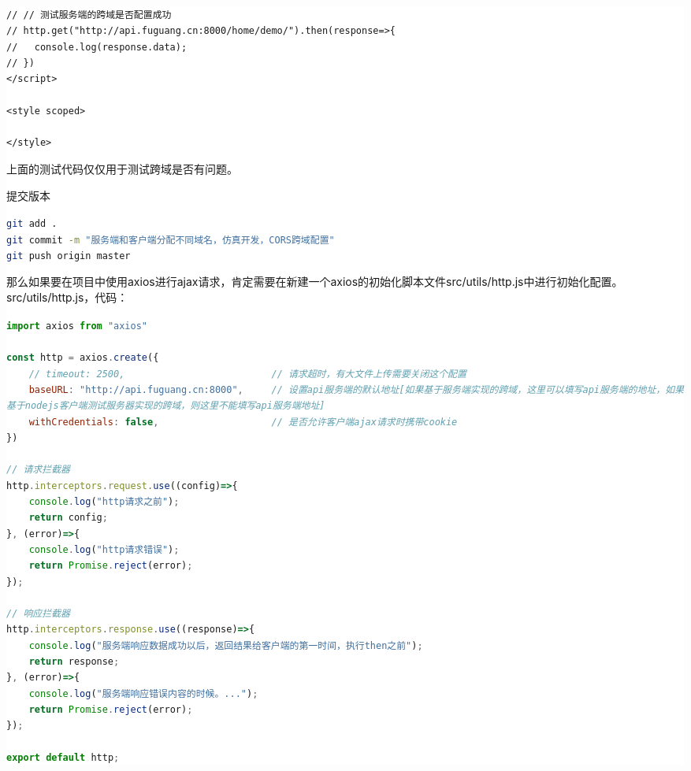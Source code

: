 ```vue
// // 测试服务端的跨域是否配置成功
// http.get("http://api.fuguang.cn:8000/home/demo/").then(response=>{
//   console.log(response.data);
// })
</script>

<style scoped>

</style>
```

上面的测试代码仅仅用于测试跨域是否有问题。

提交版本

```bash
git add .
git commit -m "服务端和客户端分配不同域名，仿真开发，CORS跨域配置"
git push origin master
```



那么如果要在项目中使用axios进行ajax请求，肯定需要在新建一个axios的初始化脚本文件src/utils/http.js中进行初始化配置。src/utils/http.js，代码：

```javascript
import axios from "axios"

const http = axios.create({
    // timeout: 2500,                          // 请求超时，有大文件上传需要关闭这个配置
    baseURL: "http://api.fuguang.cn:8000",     // 设置api服务端的默认地址[如果基于服务端实现的跨域，这里可以填写api服务端的地址，如果基于nodejs客户端测试服务器实现的跨域，则这里不能填写api服务端地址]
    withCredentials: false,                    // 是否允许客户端ajax请求时携带cookie
})

// 请求拦截器
http.interceptors.request.use((config)=>{
    console.log("http请求之前");
    return config;
}, (error)=>{
    console.log("http请求错误");
    return Promise.reject(error);
});

// 响应拦截器
http.interceptors.response.use((response)=>{
    console.log("服务端响应数据成功以后，返回结果给客户端的第一时间，执行then之前");
    return response;
}, (error)=>{
    console.log("服务端响应错误内容的时候。...");
    return Promise.reject(error);
});

export default http;
```
